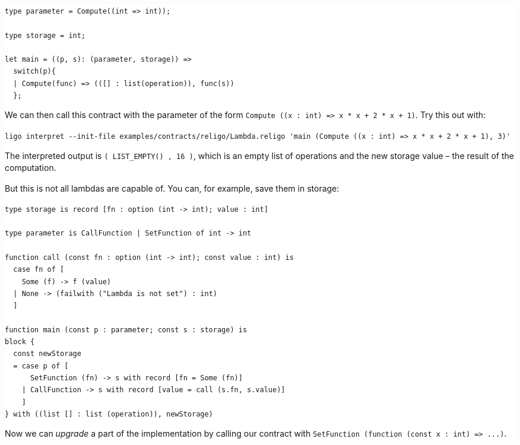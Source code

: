 </Syntax>
<Syntax syntax="reasonligo">

```reasonligo
type parameter = Compute((int => int));

type storage = int;

let main = ((p, s): (parameter, storage)) =>
  switch(p){
  | Compute(func) => (([] : list(operation)), func(s))
  };
```

We can then call this contract with the parameter of the form `Compute ((x : int) => x * x + 2 * x + 1)`. Try this out with:
```
ligo interpret --init-file examples/contracts/religo/Lambda.religo 'main (Compute ((x : int) => x * x + 2 * x + 1), 3)'
```

</Syntax>

The interpreted output is `( LIST_EMPTY() , 16 )`, which is an empty list of operations and the new storage value – the result of the computation.

But this is not all lambdas are capable of. You can, for example, save them in storage:
<Syntax syntax="pascaligo">

```pascaligo
type storage is record [fn : option (int -> int); value : int]

type parameter is CallFunction | SetFunction of int -> int

function call (const fn : option (int -> int); const value : int) is
  case fn of [
    Some (f) -> f (value)
  | None -> (failwith ("Lambda is not set") : int)
  ]

function main (const p : parameter; const s : storage) is
block {
  const newStorage
  = case p of [
      SetFunction (fn) -> s with record [fn = Some (fn)]
    | CallFunction -> s with record [value = call (s.fn, s.value)]
    ]
} with ((list [] : list (operation)), newStorage)
```

Now we can _upgrade_ a part of the implementation by calling our contract with `SetFunction (function (const x : int) => ...)`.

</Syntax>
<Syntax syntax="cameligo">
